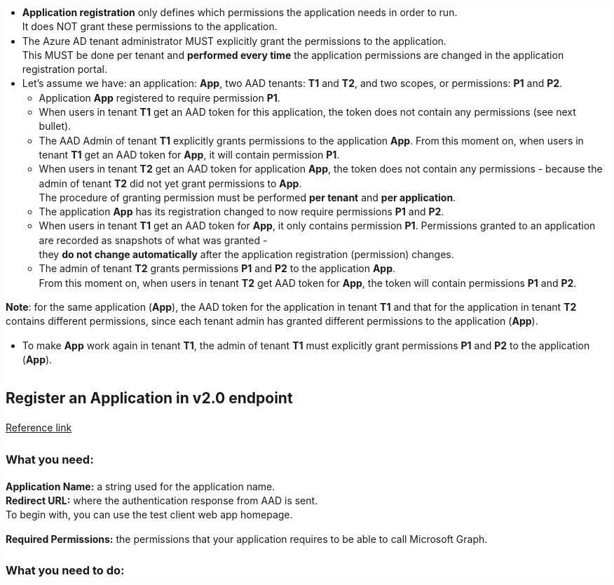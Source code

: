 - **Application registration** only defines which permissions the application needs in order to run. </br>It does NOT grant these permissions to the application.
- The Azure AD tenant administrator MUST explicitly grant the permissions to the application. </br>This MUST be done per tenant and **performed every time** the application permissions are changed in the application registration portal.
- Let’s assume we have: an application: <b class=blue>App</b>, two AAD tenants: <b class=green>T1</b> and <b class=green>T2</b>, and two scopes, or permissions: <b class=red>P1</b> and <b class=red>P2</b>.
    - Application <b class=blue>App</b> registered to require permission <b class=red>P1</b>.
    - When users in tenant <b class=green>T1</b> get an AAD token for this application, the token does not contain any permissions (see next bullet).
    - The AAD Admin of tenant <b class=green>T1</b> explicitly grants permissions to the application <b class=blue>App</b>. From this moment on, when users in tenant <b class=green>T1</b> get an AAD token for <b class=blue>App</b>, it will contain permission <b class=red>P1</b>.
    - When users in tenant <b class=green>T2</b> get an AAD token for application <b class=blue>App</b>, the token does not contain any permissions - because the admin of tenant <b class=green>T2</b> did not yet grant permissions to <b class=blue>App</b>. </br>The procedure of granting permission must be performed **per tenant** and **per application**.
    - The application <b class=blue>App</b> has its registration changed to now require permissions <b class=red>P1</b> and <b class=red>P2</b>.
    - When users in tenant <b class=green>T1</b> get an AAD token for <b class=blue>App</b>, it only contains permission <b class=red>P1</b>. Permissions granted to an application are recorded as snapshots of what was granted - </br>they **do not change automatically** after the application registration (permission) changes.
    - The admin of tenant <b class=green>T2</b> grants permissions <b class=red>P1</b> and <b class=red>P2</b> to the application <b class=blue>App</b>. </br>From this moment on, when users in tenant <b class=green>T2</b> get AAD token for <b class=blue>App</b>, the token will contain permissions <b class=red>P1</b> and <b class=red>P2</b>.

**Note**: for the same application (<b class=blue>App</b>), the AAD token for the application in tenant <b class=green>T1</b> and that for the application in tenant <b class=green>T2</b> contains different permissions, since each tenant admin has granted different permissions to the application (<b class=blue>App</b>).

- To make <b class=blue>App</b> work again in tenant <b class=green>T1</b>, the admin of tenant <b class=green>T1</b> must explicitly grant permissions <b class=red>P1</b> and <b class=red>P2</b> to the application (<b class=blue>App</b>).

## Register an Application in v2.0 endpoint

[Reference link](https://docs.microsoft.com/en-us/azure/active-directory/develop/active-directory-v2-app-registration)

### What you need:

**Application Name:** a string used for the application name. </br>
**Redirect URL:** where the authentication response from AAD is sent. </br>
To begin with, you can use the test client web app homepage. </br>

**Required Permissions:** the permissions that your application requires to be able to call Microsoft Graph.

### What you need to do:
